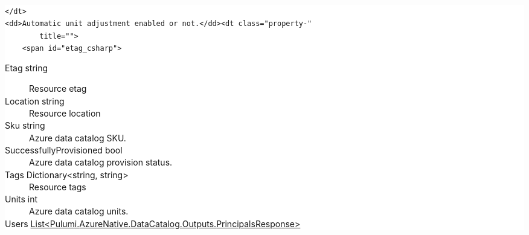    </dt>
    <dd>Automatic unit adjustment enabled or not.</dd><dt class="property-"
            title="">
        <span id="etag_csharp">
<a data-swiftype-name="resource-property" data-swiftype-type="text" href="#etag_csharp" style="color: inherit; text-decoration: inherit;">Etag</a>
</span>
        <span class="property-indicator"></span>
        <span class="property-type">string</span>
    </dt>
    <dd>Resource etag</dd><dt class="property-"
            title="">
        <span id="location_csharp">
<a data-swiftype-name="resource-property" data-swiftype-type="text" href="#location_csharp" style="color: inherit; text-decoration: inherit;">Location</a>
</span>
        <span class="property-indicator"></span>
        <span class="property-type">string</span>
    </dt>
    <dd>Resource location</dd><dt class="property-"
            title="">
        <span id="sku_csharp">
<a data-swiftype-name="resource-property" data-swiftype-type="text" href="#sku_csharp" style="color: inherit; text-decoration: inherit;">Sku</a>
</span>
        <span class="property-indicator"></span>
        <span class="property-type">string</span>
    </dt>
    <dd>Azure data catalog SKU.</dd><dt class="property-"
            title="">
        <span id="successfullyprovisioned_csharp">
<a data-swiftype-name="resource-property" data-swiftype-type="text" href="#successfullyprovisioned_csharp" style="color: inherit; text-decoration: inherit;">Successfully<wbr>Provisioned</a>
</span>
        <span class="property-indicator"></span>
        <span class="property-type">bool</span>
    </dt>
    <dd>Azure data catalog provision status.</dd><dt class="property-"
            title="">
        <span id="tags_csharp">
<a data-swiftype-name="resource-property" data-swiftype-type="text" href="#tags_csharp" style="color: inherit; text-decoration: inherit;">Tags</a>
</span>
        <span class="property-indicator"></span>
        <span class="property-type">Dictionary&lt;string, string&gt;</span>
    </dt>
    <dd>Resource tags</dd><dt class="property-"
            title="">
        <span id="units_csharp">
<a data-swiftype-name="resource-property" data-swiftype-type="text" href="#units_csharp" style="color: inherit; text-decoration: inherit;">Units</a>
</span>
        <span class="property-indicator"></span>
        <span class="property-type">int</span>
    </dt>
    <dd>Azure data catalog units.</dd><dt class="property-"
            title="">
        <span id="users_csharp">
<a data-swiftype-name="resource-property" data-swiftype-type="text" href="#users_csharp" style="color: inherit; text-decoration: inherit;">Users</a>
</span>
        <span class="property-indicator"></span>
        <span class="property-type"><a href="#principalsresponse">List&lt;Pulumi.<wbr>Azure<wbr>Native.<wbr>Data<wbr>Catalog.<wbr>Outputs.<wbr>Principals<wbr>Response&gt;</a></span>